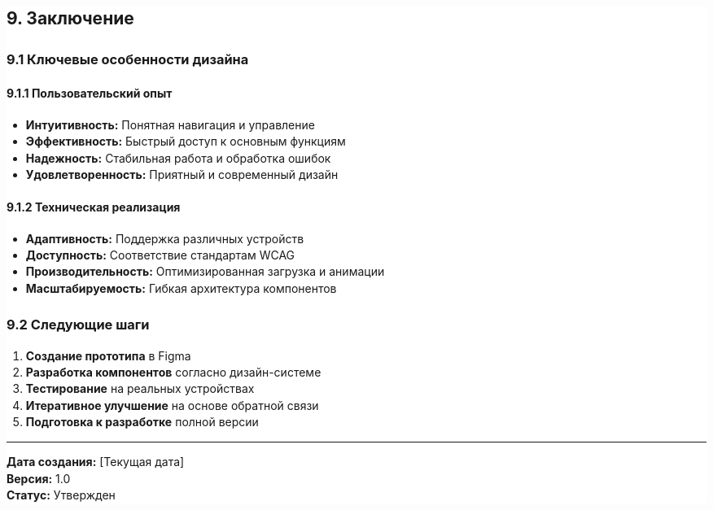 ## 9. Заключение

### 9.1 Ключевые особенности дизайна

#### 9.1.1 Пользовательский опыт
- **Интуитивность:** Понятная навигация и управление
- **Эффективность:** Быстрый доступ к основным функциям
- **Надежность:** Стабильная работа и обработка ошибок
- **Удовлетворенность:** Приятный и современный дизайн

#### 9.1.2 Техническая реализация
- **Адаптивность:** Поддержка различных устройств
- **Доступность:** Соответствие стандартам WCAG
- **Производительность:** Оптимизированная загрузка и анимации
- **Масштабируемость:** Гибкая архитектура компонентов

### 9.2 Следующие шаги

1. **Создание прототипа** в Figma
2. **Разработка компонентов** согласно дизайн-системе
3. **Тестирование** на реальных устройствах
4. **Итеративное улучшение** на основе обратной связи
5. **Подготовка к разработке** полной версии

---

**Дата создания:** [Текущая дата]  
**Версия:** 1.0  
**Статус:** Утвержден
